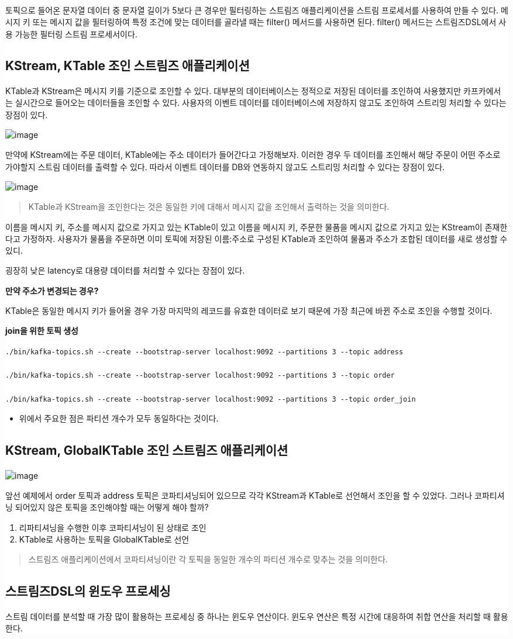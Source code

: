 토픽으로 들어온 문자열 데이터 중 문자열 길이가 5보다 큰 경우만 필터링하는 스트림즈 애플리케이션을 스트림 프로세서를 사용하여 만들 수 있다.
메시지 키 또는 메시지 값을 필터링하여 특정 조건에 맞는 데이터를 골라낼 때는 filter() 메서드를 사용하면 된다. filter() 메서드는 스트림즈DSL에서 사용 가능한 필터링 스트림 프로세서이다.

## KStream, KTable 조인 스트림즈 애플리케이션
 
KTable과 KStream은 메시지 키를 기준으로 조인할 수 있다.
대부분의 데이터베이스는 정적으로 저장된 데이터를 조인하여 사용했지만 카프카에서는 실시간으로 들어오는 데이터들을 조인할 수 있다.
사용자의 이벤트 데이터를 데이터베이스에 저장하지 않고도 조인하여 스트리밍 처리할 수 있다는 장점이 있다.

<img width="296" alt="image" src="https://github.com/yoon-youngjin/spring-study/assets/83503188/e7604062-c480-4590-8683-0cd344915b44">

만약에 KStream에는 주문 데이터, KTable에는 주소 데이터가 들어간다고 가정해보자. 
이러한 경우 두 데이터를 조인해서 해당 주문이 어떤 주소로 가야할지 스트림 데이터를 출력할 수 있다.
따라서 이벤트 데이터를 DB와 연동하지 않고도 스트리밍 처리할 수 있다는 장점이 있다.

<img width="367" alt="image" src="https://github.com/yoon-youngjin/spring-study/assets/83503188/c8f8345c-5201-47ef-a2a2-7b66682765ec">

> KTable과 KStream을 조인한다는 것은 동일한 키에 대해서 메시지 값을 조인해서 출력하는 것을 의미한다. 

이름을 메시지 키, 주소를 메시지 값으로 가지고 있는 KTable이 있고 이름을 메시지 키, 주문한 물품을 메시지 값으로 가지고 있는 KStream이 존재한다고 가정하자.
사용자가 물품을 주문하면 이미 토픽에 저장된 이름:주소로 구성된 KTable과 조인하여 물품과 주소가 조합된 데이터를 새로 생성할 수 있디.

굉장히 낮은 latency로 대용량 데이터를 처리할 수 있다는 장점이 있다.

**만약 주소가 변경되는 경우?**

KTable은 동일한 메시지 키가 들어올 경우 가장 마지막의 레코드를 유효한 데이터로 보기 때문에 가장 최근에 바뀐 주소로 조인을 수행할 것이다.

**join을 위한 토픽 생성**

```text
./bin/kafka-topics.sh --create --bootstrap-server localhost:9092 --partitions 3 --topic address

./bin/kafka-topics.sh --create --bootstrap-server localhost:9092 --partitions 3 --topic order

./bin/kafka-topics.sh --create --bootstrap-server localhost:9092 --partitions 3 --topic order_join
```
- 위에서 주요한 점은 파티션 개수가 모두 동일하다는 것이다.

## KStream, GlobalKTable 조인 스트림즈 애플리케이션 

<img width="341" alt="image" src="https://github.com/yoon-youngjin/spring-study/assets/83503188/16d0032e-1c2a-4f86-b543-535a7afdaed6">

앞선 예제에서 order 토픽과 address 토픽은 코파티셔닝되어 있으므로 각각 KStream과 KTable로 선언해서 조인을 할 수 있었다.
그러나 코파티셔닝 되어있지 않은 토픽을 조인해야할 때는 어떻게 해야 할까?

1. 리파티셔닝을 수행한 이후 코파티셔닝이 된 상태로 조인 
2. KTable로 사용하는 토픽을 GlobalKTable로 선언

> 스트림즈 애플리케이션에서 코파티셔닝이란 각 토픽을 동일한 개수의 파티션 개수로 맞추는 것을 의미한다.
 
## 스트림즈DSL의 윈도우 프로세싱

스트림 데이터를 분석할 때 가장 많이 활용하는 프로세싱 중 하나는 윈도우 연산이다. 
윈도우 연산은 특정 시간에 대응하여 취합 연산을 처리할 때 활용한다.
